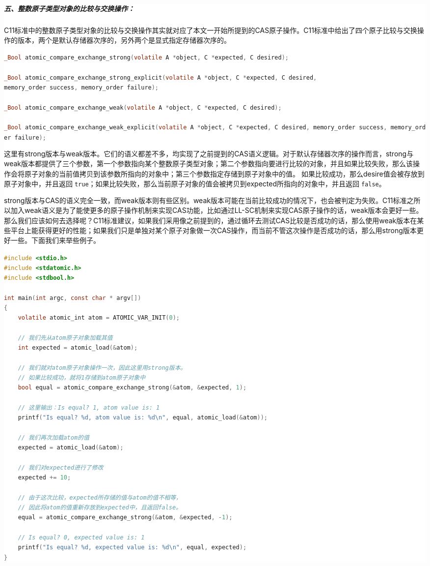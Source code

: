##### 五、整数原子类型对象的比较与交换操作：

C11标准中的整数原子类型对象的比较与交换操作其实就对应了本文一开始所提到的CAS原子操作。C11标准中给出了四个原子比较与交换操作的版本，两个是默认存储器次序的，另外两个是显式指定存储器次序的。

```c
_Bool atomic_compare_exchange_strong(volatile A *object, C *expected, C desired);

_Bool atomic_compare_exchange_strong_explicit(volatile A *object, C *expected, C desired,
memory_order success, memory_order failure); 

_Bool atomic_compare_exchange_weak(volatile A *object, C *expected, C desired);

_Bool atomic_compare_exchange_weak_explicit(volatile A *object, C *expected, C desired, memory_order success, memory_order failure);
```

这里有strong版本与weak版本。它们的语义都差不多，均实现了之前提到的CAS语义逻辑。对于默认存储器次序的操作而言，strong与weak版本都提供了三个参数，第一个参数指向某个整数原子类型对象；第二个参数指向要进行比较的对象，并且如果比较失败，那么该操作会将原子对象的当前值拷贝到该参数所指向的对象中；第三个参数指定存储到原子对象中的值。
如果比较成功，那么desire值会被存放到原子对象中，并且返回 `true`；如果比较失败，那么当前原子对象的值会被拷贝到expected所指向的对象中，并且返回 `false`。

strong版本与CAS的语义完全一致，而weak版本则有些区别。weak版本可能在当前比较成功的情况下，也会被判定为失败。C11标准之所以加入weak语义是为了能使更多的原子操作机制来实现CAS功能，比如通过LL-SC机制来实现CAS原子操作的话，weak版本会更好一些。
那么我们应该如何去选择呢？C11标准建议，如果我们采用像之前提到的，通过循环去测试CAS比较是否成功的话，那么使用weak版本在某些平台上能获得更好的性能；如果我们只是单独对某个原子对象做一次CAS操作，而当前不管这次操作是否成功的话，那么用strong版本更好一些。下面我们来举些例子。

```c
#include <stdio.h>
#include <stdatomic.h>
#include <stdbool.h>

int main(int argc, const char * argv[])
{
    volatile atomic_int atom = ATOMIC_VAR_INIT(0);
    
    // 我们先从atom原子对象加载其值
    int expected = atomic_load(&atom);
    
    // 我们就对atom原子对象操作一次，因此这里用strong版本。
    // 如果比较成功，就将1存储到atom原子对象中
    bool equal = atomic_compare_exchange_strong(&atom, &expected, 1);
    
    // 这里输出：Is equal? 1, atom value is: 1
    printf("Is equal? %d, atom value is: %d\n", equal, atomic_load(&atom));
    
    // 我们再次加载atom的值
    expected = atomic_load(&atom);
    
    // 我们对expected进行了修改
    expected += 10;
    
    // 由于这次比较，expected所存储的值与atom的值不相等，
    // 因此将atom的值重新存放到expected中，且返回false。
    equal = atomic_compare_exchange_strong(&atom, &expected, -1);
    
    // Is equal? 0, expected value is: 1
    printf("Is equal? %d, expected value is: %d\n", equal, expected);
}
```

